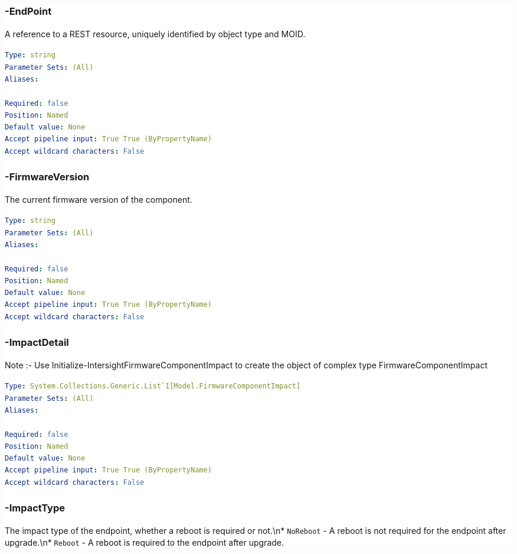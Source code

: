 ### -EndPoint
A reference to a REST resource, uniquely identified by object type and MOID.

```yaml
Type: string
Parameter Sets: (All)
Aliases:

Required: false
Position: Named
Default value: None
Accept pipeline input: True True (ByPropertyName)
Accept wildcard characters: False
```

### -FirmwareVersion
The current firmware version of the component.

```yaml
Type: string
Parameter Sets: (All)
Aliases:

Required: false
Position: Named
Default value: None
Accept pipeline input: True True (ByPropertyName)
Accept wildcard characters: False
```

### -ImpactDetail


Note :- Use Initialize-IntersightFirmwareComponentImpact to create the object of complex type FirmwareComponentImpact

```yaml
Type: System.Collections.Generic.List`1[Model.FirmwareComponentImpact]
Parameter Sets: (All)
Aliases:

Required: false
Position: Named
Default value: None
Accept pipeline input: True True (ByPropertyName)
Accept wildcard characters: False
```

### -ImpactType
The impact type of the endpoint, whether a reboot is required or not.\n* `NoReboot` - A reboot is not required for the endpoint after upgrade.\n* `Reboot` - A reboot is required to the endpoint after upgrade.
